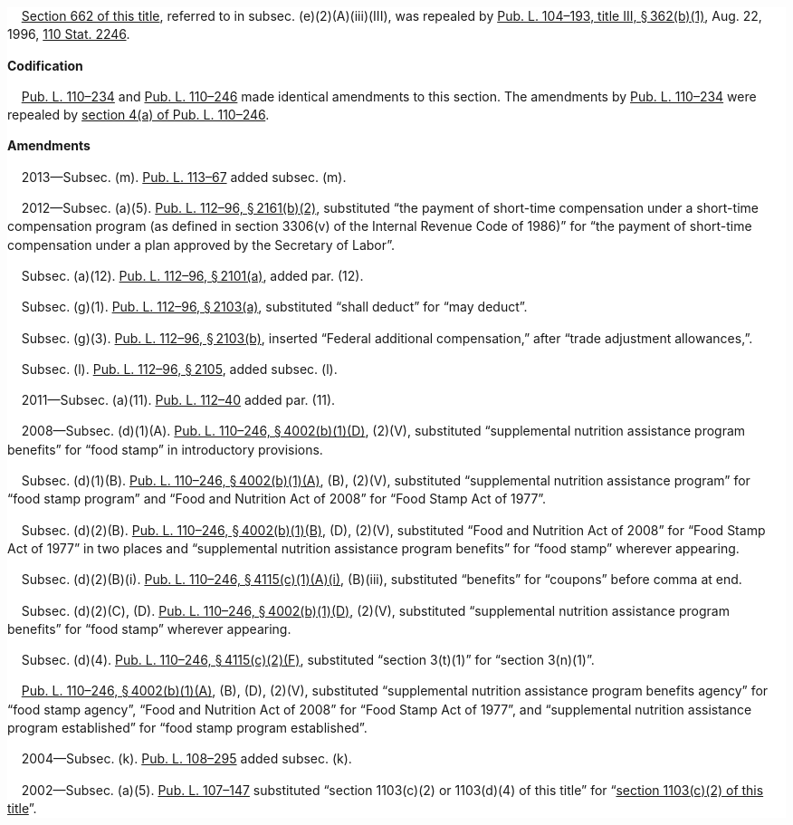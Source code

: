     [Section 662 of this title][/us/usc/t42/s662], referred to in subsec. (e)(2)(A)(iii)(III), was repealed by [Pub. L. 104–193, title III, § 362(b)(1)][/us/pl/104/193/s362/b/1], Aug. 22, 1996, [110 Stat. 2246][/us/stat/110/2246].

 __Codification__ 

    [Pub. L. 110–234][/us/pl/110/234] and [Pub. L. 110–246][/us/pl/110/246] made identical amendments to this section. The amendments by [Pub. L. 110–234][/us/pl/110/234] were repealed by [section 4(a) of Pub. L. 110–246][/us/pl/110/246/s4/a].

 __Amendments__ 

    2013—Subsec. (m). [Pub. L. 113–67][/us/pl/113/67] added subsec. (m).

    2012—Subsec. (a)(5). [Pub. L. 112–96, § 2161(b)(2)][/us/pl/112/96/s2161/b/2], substituted “the payment of short-time compensation under a short-time compensation program (as defined in section 3306(v) of the Internal Revenue Code of 1986)” for “the payment of short-time compensation under a plan approved by the Secretary of Labor”.

    Subsec. (a)(12). [Pub. L. 112–96, § 2101(a)][/us/pl/112/96/s2101/a], added par. (12).

    Subsec. (g)(1). [Pub. L. 112–96, § 2103(a)][/us/pl/112/96/s2103/a], substituted “shall deduct” for “may deduct”.

    Subsec. (g)(3). [Pub. L. 112–96, § 2103(b)][/us/pl/112/96/s2103/b], inserted “Federal additional compensation,” after “trade adjustment allowances,”.

    Subsec. (l). [Pub. L. 112–96, § 2105][/us/pl/112/96/s2105], added subsec. (l).

    2011—Subsec. (a)(11). [Pub. L. 112–40][/us/pl/112/40] added par. (11).

    2008—Subsec. (d)(1)(A). [Pub. L. 110–246, § 4002(b)(1)(D)][/us/pl/110/246/s4002/b/1/D], (2)(V), substituted “supplemental nutrition assistance program benefits” for “food stamp” in introductory provisions.

    Subsec. (d)(1)(B). [Pub. L. 110–246, § 4002(b)(1)(A)][/us/pl/110/246/s4002/b/1/A], (B), (2)(V), substituted “supplemental nutrition assistance program” for “food stamp program” and “Food and Nutrition Act of 2008” for “Food Stamp Act of 1977”.

    Subsec. (d)(2)(B). [Pub. L. 110–246, § 4002(b)(1)(B)][/us/pl/110/246/s4002/b/1/B], (D), (2)(V), substituted “Food and Nutrition Act of 2008” for “Food Stamp Act of 1977” in two places and “supplemental nutrition assistance program benefits” for “food stamp” wherever appearing.

    Subsec. (d)(2)(B)(i). [Pub. L. 110–246, § 4115(c)(1)(A)(i)][/us/pl/110/246/s4115/c/1/A/i], (B)(iii), substituted “benefits” for “coupons” before comma at end.

    Subsec. (d)(2)(C), (D). [Pub. L. 110–246, § 4002(b)(1)(D)][/us/pl/110/246/s4002/b/1/D], (2)(V), substituted “supplemental nutrition assistance program benefits” for “food stamp” wherever appearing.

    Subsec. (d)(4). [Pub. L. 110–246, § 4115(c)(2)(F)][/us/pl/110/246/s4115/c/2/F], substituted “section 3(t)(1)” for “section 3(n)(1)”.

    [Pub. L. 110–246, § 4002(b)(1)(A)][/us/pl/110/246/s4002/b/1/A], (B), (D), (2)(V), substituted “supplemental nutrition assistance program benefits agency” for “food stamp agency”, “Food and Nutrition Act of 2008” for “Food Stamp Act of 1977”, and “supplemental nutrition assistance program established” for “food stamp program established”.

    2004—Subsec. (k). [Pub. L. 108–295][/us/pl/108/295] added subsec. (k).

    2002—Subsec. (a)(5). [Pub. L. 107–147][/us/pl/107/147] substituted “section 1103(c)(2) or 1103(d)(4) of this title” for “[section 1103(c)(2) of this title][/us/usc/t42/s1103/c/2]”.


[/us/usc/t26/s3301]: https://publicdocs.github.io/go/links?ns=uslm&ref=%2Fus%2Fusc%2Ft26%2Fs3301
[/us/usc/t26/s3305/b]: https://publicdocs.github.io/go/links?ns=uslm&ref=%2Fus%2Fusc%2Ft26%2Fs3305%2Fb
[/us/usc/t42/s1104]: https://publicdocs.github.io/go/links?ns=uslm&ref=%2Fus%2Fusc%2Ft42%2Fs1104
[/us/usc/t26/s3305/b]: https://publicdocs.github.io/go/links?ns=uslm&ref=%2Fus%2Fusc%2Ft26%2Fs3305%2Fb
[/us/usc/t42/s502]: https://publicdocs.github.io/go/links?ns=uslm&ref=%2Fus%2Fusc%2Ft42%2Fs502
[/us/usc/t42/s502]: https://publicdocs.github.io/go/links?ns=uslm&ref=%2Fus%2Fusc%2Ft42%2Fs502
[/us/usc/t7/s2011]: https://publicdocs.github.io/go/links?ns=uslm&ref=%2Fus%2Fusc%2Ft7%2Fs2011
[/us/usc/t7/s2022/c/1]: https://publicdocs.github.io/go/links?ns=uslm&ref=%2Fus%2Fusc%2Ft7%2Fs2022%2Fc%2F1
[/us/usc/t7/s2022/c/3/A]: https://publicdocs.github.io/go/links?ns=uslm&ref=%2Fus%2Fusc%2Ft7%2Fs2022%2Fc%2F3%2FA
[/us/usc/t7/s2022/c/3/B]: https://publicdocs.github.io/go/links?ns=uslm&ref=%2Fus%2Fusc%2Ft7%2Fs2022%2Fc%2F3%2FB
[/us/usc/t7/s2012/s/1]: https://publicdocs.github.io/go/links?ns=uslm&ref=%2Fus%2Fusc%2Ft7%2Fs2012%2Fs%2F1
[/us/usc/t42/s654]: https://publicdocs.github.io/go/links?ns=uslm&ref=%2Fus%2Fusc%2Ft42%2Fs654
[/us/usc/t42/s654/19/B/i]: https://publicdocs.github.io/go/links?ns=uslm&ref=%2Fus%2Fusc%2Ft42%2Fs654%2F19%2FB%2Fi
[/us/usc/t42/s1320b–7]: https://publicdocs.github.io/go/links?ns=uslm&ref=%2Fus%2Fusc%2Ft42%2Fs1320b%E2%80%937
[/us/usc/t42/s653/i/1]: https://publicdocs.github.io/go/links?ns=uslm&ref=%2Fus%2Fusc%2Ft42%2Fs653%2Fi%2F1
[/us/usc/t42/s653]: https://publicdocs.github.io/go/links?ns=uslm&ref=%2Fus%2Fusc%2Ft42%2Fs653
[/us/usc/t42/s1437a/b/6]: https://publicdocs.github.io/go/links?ns=uslm&ref=%2Fus%2Fusc%2Ft42%2Fs1437a%2Fb%2F6
[/us/usc/t21/s802]: https://publicdocs.github.io/go/links?ns=uslm&ref=%2Fus%2Fusc%2Ft21%2Fs802
[/us/act/1935-08-14/ch531]: https://publicdocs.github.io/go/links?ns=uslm&ref=%2Fus%2Fact%2F1935-08-14%2Fch531
[/us/stat/49/626]: https://publicdocs.github.io/go/links?ns=uslm&ref=%2Fus%2Fstat%2F49%2F626
[/us/act/1938-06-25/ch680/s13/g]: https://publicdocs.github.io/go/links?ns=uslm&ref=%2Fus%2Fact%2F1938-06-25%2Fch680%2Fs13%2Fg
[/us/stat/52/1112]: https://publicdocs.github.io/go/links?ns=uslm&ref=%2Fus%2Fstat%2F52%2F1112
[/us/act/1939-06-20/ch227/s18]: https://publicdocs.github.io/go/links?ns=uslm&ref=%2Fus%2Fact%2F1939-06-20%2Fch227%2Fs18
[/us/stat/53/848]: https://publicdocs.github.io/go/links?ns=uslm&ref=%2Fus%2Fstat%2F53%2F848
[/us/act/1939-08-10/ch666]: https://publicdocs.github.io/go/links?ns=uslm&ref=%2Fus%2Fact%2F1939-08-10%2Fch666
[/us/stat/53/1378]: https://publicdocs.github.io/go/links?ns=uslm&ref=%2Fus%2Fstat%2F53%2F1378
[/us/stat/60/1095]: https://publicdocs.github.io/go/links?ns=uslm&ref=%2Fus%2Fstat%2F60%2F1095
[/us/act/1946-08-10/ch951]: https://publicdocs.github.io/go/links?ns=uslm&ref=%2Fus%2Fact%2F1946-08-10%2Fch951
[/us/stat/60/991]: https://publicdocs.github.io/go/links?ns=uslm&ref=%2Fus%2Fstat%2F60%2F991
[/us/stat/63/1065]: https://publicdocs.github.io/go/links?ns=uslm&ref=%2Fus%2Fstat%2F63%2F1065
[/us/act/1950-08-28/ch809]: https://publicdocs.github.io/go/links?ns=uslm&ref=%2Fus%2Fact%2F1950-08-28%2Fch809
[/us/stat/64/560]: https://publicdocs.github.io/go/links?ns=uslm&ref=%2Fus%2Fstat%2F64%2F560
[/us/act/1954-08-05/ch657/s5/a/1]: https://publicdocs.github.io/go/links?ns=uslm&ref=%2Fus%2Fact%2F1954-08-05%2Fch657%2Fs5%2Fa%2F1
[/us/stat/68/673]: https://publicdocs.github.io/go/links?ns=uslm&ref=%2Fus%2Fstat%2F68%2F673
[/us/pl/96/249/s127/b/1]: https://publicdocs.github.io/go/links?ns=uslm&ref=%2Fus%2Fpl%2F96%2F249%2Fs127%2Fb%2F1
[/us/stat/94/366]: https://publicdocs.github.io/go/links?ns=uslm&ref=%2Fus%2Fstat%2F94%2F366
[/us/pl/96/265/s408/b/1]: https://publicdocs.github.io/go/links?ns=uslm&ref=%2Fus%2Fpl%2F96%2F265%2Fs408%2Fb%2F1
[/us/stat/94/468]: https://publicdocs.github.io/go/links?ns=uslm&ref=%2Fus%2Fstat%2F94%2F468
[/us/pl/96/473/s6/e/1]: https://publicdocs.github.io/go/links?ns=uslm&ref=%2Fus%2Fpl%2F96%2F473%2Fs6%2Fe%2F1
[/us/stat/94/2265]: https://publicdocs.github.io/go/links?ns=uslm&ref=%2Fus%2Fstat%2F94%2F2265
[/us/pl/97/35/s2335/b]: https://publicdocs.github.io/go/links?ns=uslm&ref=%2Fus%2Fpl%2F97%2F35%2Fs2335%2Fb
[/us/stat/95/863]: https://publicdocs.github.io/go/links?ns=uslm&ref=%2Fus%2Fstat%2F95%2F863
[/us/pl/97/248]: https://publicdocs.github.io/go/links?ns=uslm&ref=%2Fus%2Fpl%2F97%2F248
[/us/stat/96/401]: https://publicdocs.github.io/go/links?ns=uslm&ref=%2Fus%2Fstat%2F96%2F401
[/us/pl/98/21]: https://publicdocs.github.io/go/links?ns=uslm&ref=%2Fus%2Fpl%2F98%2F21
[/us/stat/97/147]: https://publicdocs.github.io/go/links?ns=uslm&ref=%2Fus%2Fstat%2F97%2F147
[/us/pl/98/369]: https://publicdocs.github.io/go/links?ns=uslm&ref=%2Fus%2Fpl%2F98%2F369
[/us/stat/98/1149]: https://publicdocs.github.io/go/links?ns=uslm&ref=%2Fus%2Fstat%2F98%2F1149
[/us/pl/99/198/s1535/b/3]: https://publicdocs.github.io/go/links?ns=uslm&ref=%2Fus%2Fpl%2F99%2F198%2Fs1535%2Fb%2F3
[/us/stat/99/1584]: https://publicdocs.github.io/go/links?ns=uslm&ref=%2Fus%2Fstat%2F99%2F1584
[/us/pl/99/272/s12401/a]: https://publicdocs.github.io/go/links?ns=uslm&ref=%2Fus%2Fpl%2F99%2F272%2Fs12401%2Fa
[/us/stat/100/297]: https://publicdocs.github.io/go/links?ns=uslm&ref=%2Fus%2Fstat%2F100%2F297
[/us/pl/100/485/s124/b/1]: https://publicdocs.github.io/go/links?ns=uslm&ref=%2Fus%2Fpl%2F100%2F485%2Fs124%2Fb%2F1
[/us/stat/102/2353]: https://publicdocs.github.io/go/links?ns=uslm&ref=%2Fus%2Fstat%2F102%2F2353
[/us/pl/100/628/s904/c/1/A]: https://publicdocs.github.io/go/links?ns=uslm&ref=%2Fus%2Fpl%2F100%2F628%2Fs904%2Fc%2F1%2FA
[/us/stat/102/3260]: https://publicdocs.github.io/go/links?ns=uslm&ref=%2Fus%2Fstat%2F102%2F3260
[/us/pl/102/318/s401/a/3]: https://publicdocs.github.io/go/links?ns=uslm&ref=%2Fus%2Fpl%2F102%2F318%2Fs401%2Fa%2F3
[/us/stat/106/298]: https://publicdocs.github.io/go/links?ns=uslm&ref=%2Fus%2Fstat%2F106%2F298
[/us/pl/103/152/s4/a/1]: https://publicdocs.github.io/go/links?ns=uslm&ref=%2Fus%2Fpl%2F103%2F152%2Fs4%2Fa%2F1
[/us/stat/107/1517]: https://publicdocs.github.io/go/links?ns=uslm&ref=%2Fus%2Fstat%2F107%2F1517
[/us/pl/103/182/s507/b/3]: https://publicdocs.github.io/go/links?ns=uslm&ref=%2Fus%2Fpl%2F103%2F182%2Fs507%2Fb%2F3
[/us/stat/107/2154]: https://publicdocs.github.io/go/links?ns=uslm&ref=%2Fus%2Fstat%2F107%2F2154
[/us/pl/103/465/s702/c/3]: https://publicdocs.github.io/go/links?ns=uslm&ref=%2Fus%2Fpl%2F103%2F465%2Fs702%2Fc%2F3
[/us/stat/108/4997]: https://publicdocs.github.io/go/links?ns=uslm&ref=%2Fus%2Fstat%2F108%2F4997
[/us/pl/104/193]: https://publicdocs.github.io/go/links?ns=uslm&ref=%2Fus%2Fpl%2F104%2F193
[/us/stat/110/2212]: https://publicdocs.github.io/go/links?ns=uslm&ref=%2Fus%2Fstat%2F110%2F2212
[/us/pl/105/33/s5201]: https://publicdocs.github.io/go/links?ns=uslm&ref=%2Fus%2Fpl%2F105%2F33%2Fs5201
[/us/stat/111/597]: https://publicdocs.github.io/go/links?ns=uslm&ref=%2Fus%2Fstat%2F111%2F597
[/us/pl/105/65/s542/a/1]: https://publicdocs.github.io/go/links?ns=uslm&ref=%2Fus%2Fpl%2F105%2F65%2Fs542%2Fa%2F1
[/us/stat/111/1412]: https://publicdocs.github.io/go/links?ns=uslm&ref=%2Fus%2Fstat%2F111%2F1412
[/us/pl/107/147/s209/d/2]: https://publicdocs.github.io/go/links?ns=uslm&ref=%2Fus%2Fpl%2F107%2F147%2Fs209%2Fd%2F2
[/us/stat/116/33]: https://publicdocs.github.io/go/links?ns=uslm&ref=%2Fus%2Fstat%2F116%2F33
[/us/pl/108/295/s2/a]: https://publicdocs.github.io/go/links?ns=uslm&ref=%2Fus%2Fpl%2F108%2F295%2Fs2%2Fa
[/us/stat/118/1090]: https://publicdocs.github.io/go/links?ns=uslm&ref=%2Fus%2Fstat%2F118%2F1090
[/us/pl/110/234]: https://publicdocs.github.io/go/links?ns=uslm&ref=%2Fus%2Fpl%2F110%2F234
[/us/stat/122/1095-1097]: https://publicdocs.github.io/go/links?ns=uslm&ref=%2Fus%2Fstat%2F122%2F1095-1097
[/us/pl/110/246/s4/a]: https://publicdocs.github.io/go/links?ns=uslm&ref=%2Fus%2Fpl%2F110%2F246%2Fs4%2Fa
[/us/stat/122/1664]: https://publicdocs.github.io/go/links?ns=uslm&ref=%2Fus%2Fstat%2F122%2F1664
[/us/pl/112/40/s251/a]: https://publicdocs.github.io/go/links?ns=uslm&ref=%2Fus%2Fpl%2F112%2F40%2Fs251%2Fa
[/us/stat/125/420]: https://publicdocs.github.io/go/links?ns=uslm&ref=%2Fus%2Fstat%2F125%2F420
[/us/pl/112/96]: https://publicdocs.github.io/go/links?ns=uslm&ref=%2Fus%2Fpl%2F112%2F96
[/us/stat/126/159]: https://publicdocs.github.io/go/links?ns=uslm&ref=%2Fus%2Fstat%2F126%2F159
[/us/pl/113/67/s201/a]: https://publicdocs.github.io/go/links?ns=uslm&ref=%2Fus%2Fpl%2F113%2F67%2Fs201%2Fa
[/us/stat/127/1176]: https://publicdocs.github.io/go/links?ns=uslm&ref=%2Fus%2Fstat%2F127%2F1176
[/us/act/1954-08-16/ch736]: https://publicdocs.github.io/go/links?ns=uslm&ref=%2Fus%2Fact%2F1954-08-16%2Fch736
[/us/stat/68A/439]: https://publicdocs.github.io/go/links?ns=uslm&ref=%2Fus%2Fstat%2F68A%2F439
[/us/usc/t26/s3311]: https://publicdocs.github.io/go/links?ns=uslm&ref=%2Fus%2Fusc%2Ft26%2Fs3311
[/us/pl/88/525]: https://publicdocs.github.io/go/links?ns=uslm&ref=%2Fus%2Fpl%2F88%2F525
[/us/stat/78/703]: https://publicdocs.github.io/go/links?ns=uslm&ref=%2Fus%2Fstat%2F78%2F703
[/us/usc/t7/s2012/t/1]: https://publicdocs.github.io/go/links?ns=uslm&ref=%2Fus%2Fusc%2Ft7%2Fs2012%2Ft%2F1
[/us/usc/t7/s2012/s/1]: https://publicdocs.github.io/go/links?ns=uslm&ref=%2Fus%2Fusc%2Ft7%2Fs2012%2Fs%2F1
[/us/pl/113/79/s4030/a/4]: https://publicdocs.github.io/go/links?ns=uslm&ref=%2Fus%2Fpl%2F113%2F79%2Fs4030%2Fa%2F4
[/us/stat/128/813]: https://publicdocs.github.io/go/links?ns=uslm&ref=%2Fus%2Fstat%2F128%2F813
[/us/usc/t7/s2011]: https://publicdocs.github.io/go/links?ns=uslm&ref=%2Fus%2Fusc%2Ft7%2Fs2011
[/us/usc/t42/s662]: https://publicdocs.github.io/go/links?ns=uslm&ref=%2Fus%2Fusc%2Ft42%2Fs662
[/us/pl/104/193/s362/b/1]: https://publicdocs.github.io/go/links?ns=uslm&ref=%2Fus%2Fpl%2F104%2F193%2Fs362%2Fb%2F1
[/us/stat/110/2246]: https://publicdocs.github.io/go/links?ns=uslm&ref=%2Fus%2Fstat%2F110%2F2246
[/us/pl/110/234]: https://publicdocs.github.io/go/links?ns=uslm&ref=%2Fus%2Fpl%2F110%2F234
[/us/pl/110/246]: https://publicdocs.github.io/go/links?ns=uslm&ref=%2Fus%2Fpl%2F110%2F246
[/us/pl/110/234]: https://publicdocs.github.io/go/links?ns=uslm&ref=%2Fus%2Fpl%2F110%2F234
[/us/pl/110/246/s4/a]: https://publicdocs.github.io/go/links?ns=uslm&ref=%2Fus%2Fpl%2F110%2F246%2Fs4%2Fa
[/us/pl/113/67]: https://publicdocs.github.io/go/links?ns=uslm&ref=%2Fus%2Fpl%2F113%2F67
[/us/pl/112/96/s2161/b/2]: https://publicdocs.github.io/go/links?ns=uslm&ref=%2Fus%2Fpl%2F112%2F96%2Fs2161%2Fb%2F2
[/us/pl/112/96/s2101/a]: https://publicdocs.github.io/go/links?ns=uslm&ref=%2Fus%2Fpl%2F112%2F96%2Fs2101%2Fa
[/us/pl/112/96/s2103/a]: https://publicdocs.github.io/go/links?ns=uslm&ref=%2Fus%2Fpl%2F112%2F96%2Fs2103%2Fa
[/us/pl/112/96/s2103/b]: https://publicdocs.github.io/go/links?ns=uslm&ref=%2Fus%2Fpl%2F112%2F96%2Fs2103%2Fb
[/us/pl/112/96/s2105]: https://publicdocs.github.io/go/links?ns=uslm&ref=%2Fus%2Fpl%2F112%2F96%2Fs2105
[/us/pl/112/40]: https://publicdocs.github.io/go/links?ns=uslm&ref=%2Fus%2Fpl%2F112%2F40
[/us/pl/110/246/s4002/b/1/D]: https://publicdocs.github.io/go/links?ns=uslm&ref=%2Fus%2Fpl%2F110%2F246%2Fs4002%2Fb%2F1%2FD
[/us/pl/110/246/s4002/b/1/A]: https://publicdocs.github.io/go/links?ns=uslm&ref=%2Fus%2Fpl%2F110%2F246%2Fs4002%2Fb%2F1%2FA
[/us/pl/110/246/s4002/b/1/B]: https://publicdocs.github.io/go/links?ns=uslm&ref=%2Fus%2Fpl%2F110%2F246%2Fs4002%2Fb%2F1%2FB
[/us/pl/110/246/s4115/c/1/A/i]: https://publicdocs.github.io/go/links?ns=uslm&ref=%2Fus%2Fpl%2F110%2F246%2Fs4115%2Fc%2F1%2FA%2Fi
[/us/pl/110/246/s4002/b/1/D]: https://publicdocs.github.io/go/links?ns=uslm&ref=%2Fus%2Fpl%2F110%2F246%2Fs4002%2Fb%2F1%2FD
[/us/pl/110/246/s4115/c/2/F]: https://publicdocs.github.io/go/links?ns=uslm&ref=%2Fus%2Fpl%2F110%2F246%2Fs4115%2Fc%2F2%2FF
[/us/pl/110/246/s4002/b/1/A]: https://publicdocs.github.io/go/links?ns=uslm&ref=%2Fus%2Fpl%2F110%2F246%2Fs4002%2Fb%2F1%2FA
[/us/pl/108/295]: https://publicdocs.github.io/go/links?ns=uslm&ref=%2Fus%2Fpl%2F108%2F295
[/us/pl/107/147]: https://publicdocs.github.io/go/links?ns=uslm&ref=%2Fus%2Fpl%2F107%2F147
[/us/usc/t42/s1103/c/2]: https://publicdocs.github.io/go/links?ns=uslm&ref=%2Fus%2Fusc%2Ft42%2Fs1103%2Fc%2F2
[/us/pl/105/33]: https://publicdocs.github.io/go/links?ns=uslm&ref=%2Fus%2Fpl%2F105%2F33
[/us/usc/t42/s653]: https://publicdocs.github.io/go/links?ns=uslm&ref=%2Fus%2Fusc%2Ft42%2Fs653
[/us/usc/t42/s653/i/1]: https://publicdocs.github.io/go/links?ns=uslm&ref=%2Fus%2Fusc%2Ft42%2Fs653%2Fi%2F1
[/us/pl/105/65]: https://publicdocs.github.io/go/links?ns=uslm&ref=%2Fus%2Fpl%2F105%2F65
[/us/pl/104/193/s313/d]: https://publicdocs.github.io/go/links?ns=uslm&ref=%2Fus%2Fpl%2F104%2F193%2Fs313%2Fd
[/us/pl/104/193/s316/g/3]: https://publicdocs.github.io/go/links?ns=uslm&ref=%2Fus%2Fpl%2F104%2F193%2Fs316%2Fg%2F3
[/us/usc/t42/s653/e/3]: https://publicdocs.github.io/go/links?ns=uslm&ref=%2Fus%2Fusc%2Ft42%2Fs653%2Fe%2F3
[/us/usc/t42/s653]: https://publicdocs.github.io/go/links?ns=uslm&ref=%2Fus%2Fusc%2Ft42%2Fs653
[/us/pl/103/465]: https://publicdocs.github.io/go/links?ns=uslm&ref=%2Fus%2Fpl%2F103%2F465
[/us/pl/103/182]: https://publicdocs.github.io/go/links?ns=uslm&ref=%2Fus%2Fpl%2F103%2F182
[/us/pl/103/152/s4/b]: https://publicdocs.github.io/go/links?ns=uslm&ref=%2Fus%2Fpl%2F103%2F152%2Fs4%2Fb
[/us/pl/103/152/s4/a/1]: https://publicdocs.github.io/go/links?ns=uslm&ref=%2Fus%2Fpl%2F103%2F152%2Fs4%2Fa%2F1
[/us/pl/102/318]: https://publicdocs.github.io/go/links?ns=uslm&ref=%2Fus%2Fpl%2F102%2F318
[/us/pl/100/485]: https://publicdocs.github.io/go/links?ns=uslm&ref=%2Fus%2Fpl%2F100%2F485
[/us/pl/100/628]: https://publicdocs.github.io/go/links?ns=uslm&ref=%2Fus%2Fpl%2F100%2F628
[/us/pl/99/272/s12401/a/1]: https://publicdocs.github.io/go/links?ns=uslm&ref=%2Fus%2Fpl%2F99%2F272%2Fs12401%2Fa%2F1
[/us/pl/99/272/s12401/a/2]: https://publicdocs.github.io/go/links?ns=uslm&ref=%2Fus%2Fpl%2F99%2F272%2Fs12401%2Fa%2F2
[/us/pl/99/198]: https://publicdocs.github.io/go/links?ns=uslm&ref=%2Fus%2Fpl%2F99%2F198
[/us/pl/98/369/s2663/b/2]: https://publicdocs.github.io/go/links?ns=uslm&ref=%2Fus%2Fpl%2F98%2F369%2Fs2663%2Fb%2F2
[/us/pl/98/369/s2663/b/3]: https://publicdocs.github.io/go/links?ns=uslm&ref=%2Fus%2Fpl%2F98%2F369%2Fs2663%2Fb%2F3
[/us/pl/98/369/s2663/b/4]: https://publicdocs.github.io/go/links?ns=uslm&ref=%2Fus%2Fpl%2F98%2F369%2Fs2663%2Fb%2F4
[/us/pl/98/369/s2663/b/5]: https://publicdocs.github.io/go/links?ns=uslm&ref=%2Fus%2Fpl%2F98%2F369%2Fs2663%2Fb%2F5
[/us/pl/98/369/s2651/d]: https://publicdocs.github.io/go/links?ns=uslm&ref=%2Fus%2Fpl%2F98%2F369%2Fs2651%2Fd
[/us/pl/98/21/s523/b]: https://publicdocs.github.io/go/links?ns=uslm&ref=%2Fus%2Fpl%2F98%2F21%2Fs523%2Fb
[/us/pl/98/21/s515/a]: https://publicdocs.github.io/go/links?ns=uslm&ref=%2Fus%2Fpl%2F98%2F21%2Fs515%2Fa
[/us/pl/97/248/s175/a/2]: https://publicdocs.github.io/go/links?ns=uslm&ref=%2Fus%2Fpl%2F97%2F248%2Fs175%2Fa%2F2
[/us/pl/97/248/s171/b/3]: https://publicdocs.github.io/go/links?ns=uslm&ref=%2Fus%2Fpl%2F97%2F248%2Fs171%2Fb%2F3
[/us/pl/97/35/s2335/b/3]: https://publicdocs.github.io/go/links?ns=uslm&ref=%2Fus%2Fpl%2F97%2F35%2Fs2335%2Fb%2F3
[/us/pl/97/35/s2335/b/1]: https://publicdocs.github.io/go/links?ns=uslm&ref=%2Fus%2Fpl%2F97%2F35%2Fs2335%2Fb%2F1
[/us/pl/97/35/s2335/b/1]: https://publicdocs.github.io/go/links?ns=uslm&ref=%2Fus%2Fpl%2F97%2F35%2Fs2335%2Fb%2F1
[/us/pl/96/249]: https://publicdocs.github.io/go/links?ns=uslm&ref=%2Fus%2Fpl%2F96%2F249
[/us/pl/96/265]: https://publicdocs.github.io/go/links?ns=uslm&ref=%2Fus%2Fpl%2F96%2F265
[/us/pl/96/473]: https://publicdocs.github.io/go/links?ns=uslm&ref=%2Fus%2Fpl%2F96%2F473
[/us/pl/96/473]: https://publicdocs.github.io/go/links?ns=uslm&ref=%2Fus%2Fpl%2F96%2F473
[/us/pl/96/265]: https://publicdocs.github.io/go/links?ns=uslm&ref=%2Fus%2Fpl%2F96%2F265
[/us/pl/113/67/s201/b]: https://publicdocs.github.io/go/links?ns=uslm&ref=%2Fus%2Fpl%2F113%2F67%2Fs201%2Fb
[/us/stat/127/1176]: https://publicdocs.github.io/go/links?ns=uslm&ref=%2Fus%2Fstat%2F127%2F1176
[/us/pl/112/96/s2101/b]: https://publicdocs.github.io/go/links?ns=uslm&ref=%2Fus%2Fpl%2F112%2F96%2Fs2101%2Fb
[/us/stat/126/159]: https://publicdocs.github.io/go/links?ns=uslm&ref=%2Fus%2Fstat%2F126%2F159
[/us/pl/112/96]: https://publicdocs.github.io/go/links?ns=uslm&ref=%2Fus%2Fpl%2F112%2F96
[/us/pl/112/96/s2103/c]: https://publicdocs.github.io/go/links?ns=uslm&ref=%2Fus%2Fpl%2F112%2F96%2Fs2103%2Fc
[/us/usc/t26/s3304]: https://publicdocs.github.io/go/links?ns=uslm&ref=%2Fus%2Fusc%2Ft26%2Fs3304
[/us/pl/112/40/s251/c]: https://publicdocs.github.io/go/links?ns=uslm&ref=%2Fus%2Fpl%2F112%2F40%2Fs251%2Fc
[/us/stat/125/421]: https://publicdocs.github.io/go/links?ns=uslm&ref=%2Fus%2Fstat%2F125%2F421
[/us/pl/110/234]: https://publicdocs.github.io/go/links?ns=uslm&ref=%2Fus%2Fpl%2F110%2F234
[/us/pl/110/246]: https://publicdocs.github.io/go/links?ns=uslm&ref=%2Fus%2Fpl%2F110%2F246
[/us/pl/110/234]: https://publicdocs.github.io/go/links?ns=uslm&ref=%2Fus%2Fpl%2F110%2F234
[/us/pl/110/246/s4]: https://publicdocs.github.io/go/links?ns=uslm&ref=%2Fus%2Fpl%2F110%2F246%2Fs4
[/us/usc/t7/s8701]: https://publicdocs.github.io/go/links?ns=uslm&ref=%2Fus%2Fusc%2Ft7%2Fs8701
[/us/pl/110/246]: https://publicdocs.github.io/go/links?ns=uslm&ref=%2Fus%2Fpl%2F110%2F246
[/us/pl/110/246/s4407]: https://publicdocs.github.io/go/links?ns=uslm&ref=%2Fus%2Fpl%2F110%2F246%2Fs4407
[/us/usc/t2/s1161]: https://publicdocs.github.io/go/links?ns=uslm&ref=%2Fus%2Fusc%2Ft2%2Fs1161
[/us/pl/108/295/s2/c]: https://publicdocs.github.io/go/links?ns=uslm&ref=%2Fus%2Fpl%2F108%2F295%2Fs2%2Fc
[/us/stat/118/1091]: https://publicdocs.github.io/go/links?ns=uslm&ref=%2Fus%2Fstat%2F118%2F1091
[/us/usc/t42/s502/a]: https://publicdocs.github.io/go/links?ns=uslm&ref=%2Fus%2Fusc%2Ft42%2Fs502%2Fa
[/us/usc/t26/s3304]: https://publicdocs.github.io/go/links?ns=uslm&ref=%2Fus%2Fusc%2Ft26%2Fs3304
[/us/pl/105/65/s542/a/2]: https://publicdocs.github.io/go/links?ns=uslm&ref=%2Fus%2Fpl%2F105%2F65%2Fs542%2Fa%2F2
[/us/stat/111/1412]: https://publicdocs.github.io/go/links?ns=uslm&ref=%2Fus%2Fstat%2F111%2F1412
[/us/pl/104/193]: https://publicdocs.github.io/go/links?ns=uslm&ref=%2Fus%2Fpl%2F104%2F193
[/us/pl/104/193]: https://publicdocs.github.io/go/links?ns=uslm&ref=%2Fus%2Fpl%2F104%2F193
[/us/usc/t42/s654]: https://publicdocs.github.io/go/links?ns=uslm&ref=%2Fus%2Fusc%2Ft42%2Fs654
[/us/pl/103/465]: https://publicdocs.github.io/go/links?ns=uslm&ref=%2Fus%2Fpl%2F103%2F465
[/us/pl/103/465/s702/d]: https://publicdocs.github.io/go/links?ns=uslm&ref=%2Fus%2Fpl%2F103%2F465%2Fs702%2Fd
[/us/usc/t26/s3304]: https://publicdocs.github.io/go/links?ns=uslm&ref=%2Fus%2Fusc%2Ft26%2Fs3304
[/us/pl/103/152/s4/f]: https://publicdocs.github.io/go/links?ns=uslm&ref=%2Fus%2Fpl%2F103%2F152%2Fs4%2Ff
[/us/stat/107/1518]: https://publicdocs.github.io/go/links?ns=uslm&ref=%2Fus%2Fstat%2F107%2F1518
[/us/usc/t42/s504]: https://publicdocs.github.io/go/links?ns=uslm&ref=%2Fus%2Fusc%2Ft42%2Fs504
[/us/usc/t26/s3304]: https://publicdocs.github.io/go/links?ns=uslm&ref=%2Fus%2Fusc%2Ft26%2Fs3304
[/us/pl/100/628]: https://publicdocs.github.io/go/links?ns=uslm&ref=%2Fus%2Fpl%2F100%2F628
[/us/usc/t42/s3544/d]: https://publicdocs.github.io/go/links?ns=uslm&ref=%2Fus%2Fusc%2Ft42%2Fs3544%2Fd
[/us/pl/100/485]: https://publicdocs.github.io/go/links?ns=uslm&ref=%2Fus%2Fpl%2F100%2F485
[/us/pl/100/485/s124/c/1]: https://publicdocs.github.io/go/links?ns=uslm&ref=%2Fus%2Fpl%2F100%2F485%2Fs124%2Fc%2F1
[/us/usc/t42/s653]: https://publicdocs.github.io/go/links?ns=uslm&ref=%2Fus%2Fusc%2Ft42%2Fs653
[/us/pl/99/272/s12401/c]: https://publicdocs.github.io/go/links?ns=uslm&ref=%2Fus%2Fpl%2F99%2F272%2Fs12401%2Fc
[/us/stat/100/298]: https://publicdocs.github.io/go/links?ns=uslm&ref=%2Fus%2Fstat%2F100%2F298
[/us/pl/98/369/s2651/d]: https://publicdocs.github.io/go/links?ns=uslm&ref=%2Fus%2Fpl%2F98%2F369%2Fs2651%2Fd
[/us/pl/98/369]: https://publicdocs.github.io/go/links?ns=uslm&ref=%2Fus%2Fpl%2F98%2F369
[/us/usc/t42/s1320b–7]: https://publicdocs.github.io/go/links?ns=uslm&ref=%2Fus%2Fusc%2Ft42%2Fs1320b%E2%80%937
[/us/pl/98/369]: https://publicdocs.github.io/go/links?ns=uslm&ref=%2Fus%2Fpl%2F98%2F369
[/us/pl/98/369/s2664/b]: https://publicdocs.github.io/go/links?ns=uslm&ref=%2Fus%2Fpl%2F98%2F369%2Fs2664%2Fb
[/us/usc/t42/s401]: https://publicdocs.github.io/go/links?ns=uslm&ref=%2Fus%2Fusc%2Ft42%2Fs401
[/us/pl/98/21/s523/b]: https://publicdocs.github.io/go/links?ns=uslm&ref=%2Fus%2Fpl%2F98%2F21%2Fs523%2Fb
[/us/pl/98/21/s523/c]: https://publicdocs.github.io/go/links?ns=uslm&ref=%2Fus%2Fpl%2F98%2F21%2Fs523%2Fc
[/us/usc/t26/s3304]: https://publicdocs.github.io/go/links?ns=uslm&ref=%2Fus%2Fusc%2Ft26%2Fs3304
[/us/pl/97/248/s171/c]: https://publicdocs.github.io/go/links?ns=uslm&ref=%2Fus%2Fpl%2F97%2F248%2Fs171%2Fc
[/us/stat/96/401]: https://publicdocs.github.io/go/links?ns=uslm&ref=%2Fus%2Fstat%2F96%2F401
[/us/pl/97/248/s175/b]: https://publicdocs.github.io/go/links?ns=uslm&ref=%2Fus%2Fpl%2F97%2F248%2Fs175%2Fb
[/us/stat/96/403]: https://publicdocs.github.io/go/links?ns=uslm&ref=%2Fus%2Fstat%2F96%2F403
[/us/usc/t42/s652]: https://publicdocs.github.io/go/links?ns=uslm&ref=%2Fus%2Fusc%2Ft42%2Fs652
[/us/pl/97/35/s2335/c]: https://publicdocs.github.io/go/links?ns=uslm&ref=%2Fus%2Fpl%2F97%2F35%2Fs2335%2Fc
[/us/stat/95/864]: https://publicdocs.github.io/go/links?ns=uslm&ref=%2Fus%2Fstat%2F95%2F864
[/us/usc/t42/s654]: https://publicdocs.github.io/go/links?ns=uslm&ref=%2Fus%2Fusc%2Ft42%2Fs654
[/us/usc/t42/s654]: https://publicdocs.github.io/go/links?ns=uslm&ref=%2Fus%2Fusc%2Ft42%2Fs654
[/us/pl/96/265/s408/b/3]: https://publicdocs.github.io/go/links?ns=uslm&ref=%2Fus%2Fpl%2F96%2F265%2Fs408%2Fb%2F3
[/us/stat/94/469]: https://publicdocs.github.io/go/links?ns=uslm&ref=%2Fus%2Fstat%2F94%2F469
[/us/usc/t42/s504]: https://publicdocs.github.io/go/links?ns=uslm&ref=%2Fus%2Fusc%2Ft42%2Fs504
[/us/pl/96/249/s127/b/3]: https://publicdocs.github.io/go/links?ns=uslm&ref=%2Fus%2Fpl%2F96%2F249%2Fs127%2Fb%2F3
[/us/stat/94/367]: https://publicdocs.github.io/go/links?ns=uslm&ref=%2Fus%2Fstat%2F94%2F367
[/us/usc/t42/s504]: https://publicdocs.github.io/go/links?ns=uslm&ref=%2Fus%2Fusc%2Ft42%2Fs504
[/us/usc/t42/s4728/a/2/B]: https://publicdocs.github.io/go/links?ns=uslm&ref=%2Fus%2Fusc%2Ft42%2Fs4728%2Fa%2F2%2FB
[/us/stat/64/1263]: https://publicdocs.github.io/go/links?ns=uslm&ref=%2Fus%2Fstat%2F64%2F1263
[/us/pl/112/40/s251/b]: https://publicdocs.github.io/go/links?ns=uslm&ref=%2Fus%2Fpl%2F112%2F40%2Fs251%2Fb
[/us/stat/125/421]: https://publicdocs.github.io/go/links?ns=uslm&ref=%2Fus%2Fstat%2F125%2F421
[/us/usc/t42/s503/a/11]: https://publicdocs.github.io/go/links?ns=uslm&ref=%2Fus%2Fusc%2Ft42%2Fs503%2Fa%2F11
[/us/usc/t19/s2291–229]: https://publicdocs.github.io/go/links?ns=uslm&ref=%2Fus%2Fusc%2Ft19%2Fs2291%E2%80%93229
[/us/usc/t42/s5177/a]: https://publicdocs.github.io/go/links?ns=uslm&ref=%2Fus%2Fusc%2Ft42%2Fs5177%2Fa
[/us/pl/105/33/s5401]: https://publicdocs.github.io/go/links?ns=uslm&ref=%2Fus%2Fpl%2F105%2F33%2Fs5401
[/us/stat/111/603]: https://publicdocs.github.io/go/links?ns=uslm&ref=%2Fus%2Fstat%2F111%2F603
[/us/usc/t42/s503/a/1]: https://publicdocs.github.io/go/links?ns=uslm&ref=%2Fus%2Fusc%2Ft42%2Fs503%2Fa%2F1